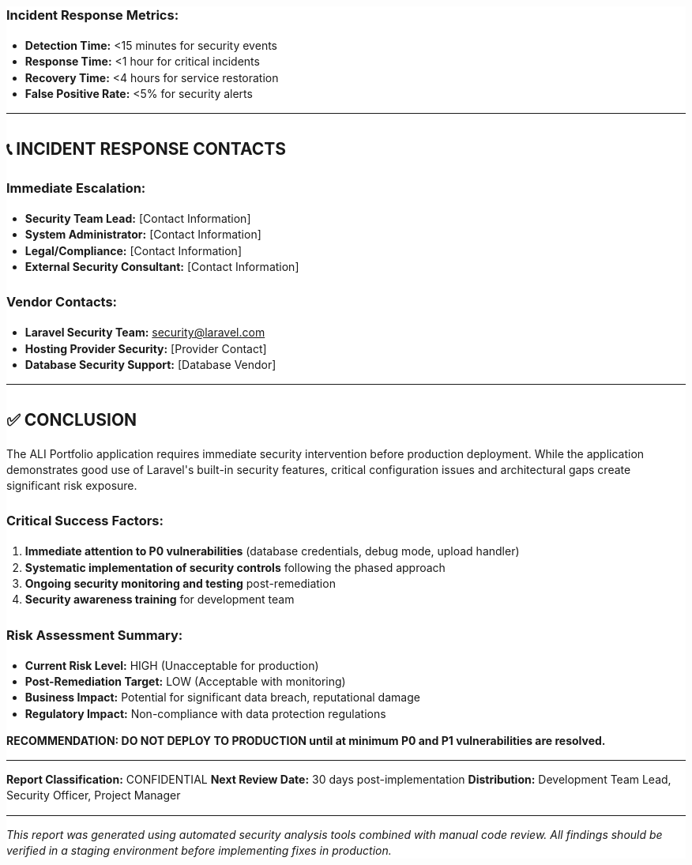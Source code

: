 ### **Incident Response Metrics:**
- **Detection Time:** <15 minutes for security events
- **Response Time:** <1 hour for critical incidents
- **Recovery Time:** <4 hours for service restoration
- **False Positive Rate:** <5% for security alerts

---

## 📞 INCIDENT RESPONSE CONTACTS

### **Immediate Escalation:**
- **Security Team Lead:** [Contact Information]
- **System Administrator:** [Contact Information]
- **Legal/Compliance:** [Contact Information]
- **External Security Consultant:** [Contact Information]

### **Vendor Contacts:**
- **Laravel Security Team:** security@laravel.com
- **Hosting Provider Security:** [Provider Contact]
- **Database Security Support:** [Database Vendor]

---

## ✅ CONCLUSION

The ALI Portfolio application requires immediate security intervention before production deployment. While the application demonstrates good use of Laravel's built-in security features, critical configuration issues and architectural gaps create significant risk exposure.

### **Critical Success Factors:**
1. **Immediate attention to P0 vulnerabilities** (database credentials, debug mode, upload handler)
2. **Systematic implementation of security controls** following the phased approach
3. **Ongoing security monitoring and testing** post-remediation
4. **Security awareness training** for development team

### **Risk Assessment Summary:**
- **Current Risk Level:** HIGH (Unacceptable for production)
- **Post-Remediation Target:** LOW (Acceptable with monitoring)
- **Business Impact:** Potential for significant data breach, reputational damage
- **Regulatory Impact:** Non-compliance with data protection regulations

**RECOMMENDATION: DO NOT DEPLOY TO PRODUCTION until at minimum P0 and P1 vulnerabilities are resolved.**

---

**Report Classification:** CONFIDENTIAL
**Next Review Date:** 30 days post-implementation
**Distribution:** Development Team Lead, Security Officer, Project Manager

---

*This report was generated using automated security analysis tools combined with manual code review. All findings should be verified in a staging environment before implementing fixes in production.*